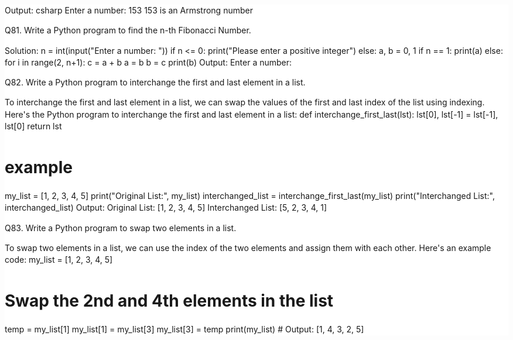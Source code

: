 Output:
csharp
Enter a number: 153
153 is an Armstrong number




Q81. Write a Python program to find the n-th Fibonacci Number.

Solution:
n = int(input("Enter a number: "))
if n <= 0:
    print("Please enter a positive integer")
else:
    a, b = 0, 1
    if n == 1:
        print(a)
    else:
        for i in range(2, n+1):
            c = a + b
            a = b
            b = c
        print(b)
Output:
Enter a number: 




Q82. Write a Python program to interchange the first and last element in a list.

To interchange the first and last element in a list, we can swap the values of the first and last index of the list using indexing. Here's the Python program to interchange the first and last element in a list:
def interchange_first_last(lst):
    lst[0], lst[-1] = lst[-1], lst[0]
    return lst
# example
my_list = [1, 2, 3, 4, 5]
print("Original List:", my_list)
interchanged_list = interchange_first_last(my_list)
print("Interchanged List:", interchanged_list)
Output:
Original List: [1, 2, 3, 4, 5]
Interchanged List: [5, 2, 3, 4, 1]




Q83. Write a Python program to swap two elements in a list.

To swap two elements in a list, we can use the index of the two elements and assign them with each other.
Here's an example code:
my_list = [1, 2, 3, 4, 5]
# Swap the 2nd and 4th elements in the list
temp = my_list[1]
my_list[1] = my_list[3]
my_list[3] = temp
print(my_list)   # Output: [1, 4, 3, 2, 5]
